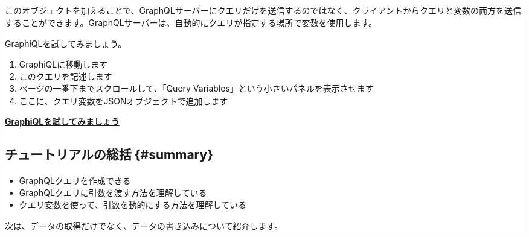 このオブジェクトを加えることで、GraphQLサーバーにクエリだけを送信するのではなく、クライアントからクエリと変数の両方を送信することができます。GraphQLサーバーは、自動的にクエリが指定する場所で変数を使用します。

GraphiQLを試してみましょう。
1. GraphiQLに移動します
2. このクエリを記述します
3. ページの一番下までスクロールして、「Query Variables」という小さいパネルを表示させます
4. ここに、クエリ変数をJSONオブジェクトで追加します

<b><a href="https://hasura.io/learn/graphql/graphiql" target="_blank"> GraphiQLを試してみましょう </a></b>

## チュートリアルの総括 {#summary}

- GraphQLクエリを作成できる
- GraphQLクエリに引数を渡す方法を理解している
- クエリ変数を使って、引数を動的にする方法を理解している

次は、データの取得だけでなく、データの書き込みについて紹介します。
